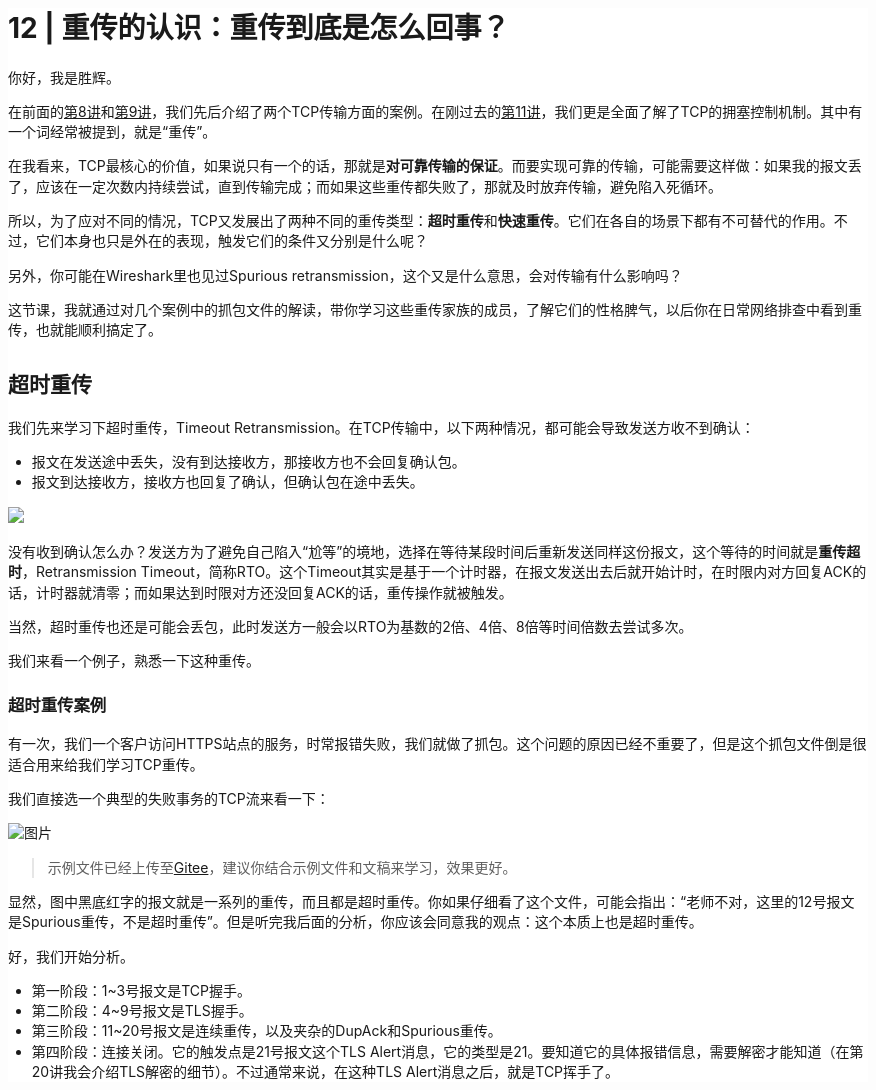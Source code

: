 # 12 \| 重传的认识：重传到底是怎么回事？

你好，我是胜辉。

在前面的[第8讲](<https://time.geekbang.org/column/article/484667>)和[第9讲](<https://time.geekbang.org/column/article/484923>)，我们先后介绍了两个TCP传输方面的案例。在刚过去的[第11讲](<https://time.geekbang.org/column/article/486281>)，我们更是全面了解了TCP的拥塞控制机制。其中有一个词经常被提到，就是“重传”。

在我看来，TCP最核心的价值，如果说只有一个的话，那就是**对可靠传输的保证**。而要实现可靠的传输，可能需要这样做：如果我的报文丢了，应该在一定次数内持续尝试，直到传输完成；而如果这些重传都失败了，那就及时放弃传输，避免陷入死循环。

所以，为了应对不同的情况，TCP又发展出了两种不同的重传类型：**超时重传**和**快速重传**。它们在各自的场景下都有不可替代的作用。不过，它们本身也只是外在的表现，触发它们的条件又分别是什么呢？

另外，你可能在Wireshark里也见过Spurious retransmission，这个又是什么意思，会对传输有什么影响吗？

这节课，我就通过对几个案例中的抓包文件的解读，带你学习这些重传家族的成员，了解它们的性格脾气，以后你在日常网络排查中看到重传，也就能顺利搞定了。

## 超时重传

我们先来学习下超时重传，Timeout Retransmission。在TCP传输中，以下两种情况，都可能会导致发送方收不到确认：

- 报文在发送途中丢失，没有到达接收方，那接收方也不会回复确认包。
- 报文到达接收方，接收方也回复了确认，但确认包在途中丢失。





![](<https://static001.geekbang.org/resource/image/71/6f/71e453a2e8690941b9198bcb192e8d6f.jpg?wh=2000x979>)

没有收到确认怎么办？发送方为了避免自己陷入“尬等”的境地，选择在等待某段时间后重新发送同样这份报文，这个等待的时间就是**重传超时**，Retransmission Timeout，简称RTO。这个Timeout其实是基于一个计时器，在报文发送出去后就开始计时，在时限内对方回复ACK的话，计时器就清零；而如果达到时限对方还没回复ACK的话，重传操作就被触发。

当然，超时重传也还是可能会丢包，此时发送方一般会以RTO为基数的2倍、4倍、8倍等时间倍数去尝试多次。

我们来看一个例子，熟悉一下这种重传。

### 超时重传案例

有一次，我们一个客户访问HTTPS站点的服务，时常报错失败，我们就做了抓包。这个问题的原因已经不重要了，但是这个抓包文件倒是很适合用来给我们学习TCP重传。

我们直接选一个典型的失败事务的TCP流来看一下：

![图片](<https://static001.geekbang.org/resource/image/e7/c8/e785dd65d5649f3aa7c0320900be5dc8.jpg?wh=1212x470>)

> 示例文件已经上传至[Gitee](<https://gitee.com/steelvictor/network-analysis/tree/master/12>)，建议你结合示例文件和文稿来学习，效果更好。

显然，图中黑底红字的报文就是一系列的重传，而且都是超时重传。你如果仔细看了这个文件，可能会指出：“老师不对，这里的12号报文是Spurious重传，不是超时重传”。但是听完我后面的分析，你应该会同意我的观点：这个本质上也是超时重传。

好，我们开始分析。

- 第一阶段：1\~3号报文是TCP握手。
- 第二阶段：4\~9号报文是TLS握手。
- 第三阶段：11\~20号报文是连续重传，以及夹杂的DupAck和Spurious重传。
- 第四阶段：连接关闭。它的触发点是21号报文这个TLS Alert消息，它的类型是21。要知道它的具体报错信息，需要解密才能知道（在第20讲我会介绍TLS解密的细节）。不过通常来说，在这种TLS Alert消息之后，就是TCP挥手了。
